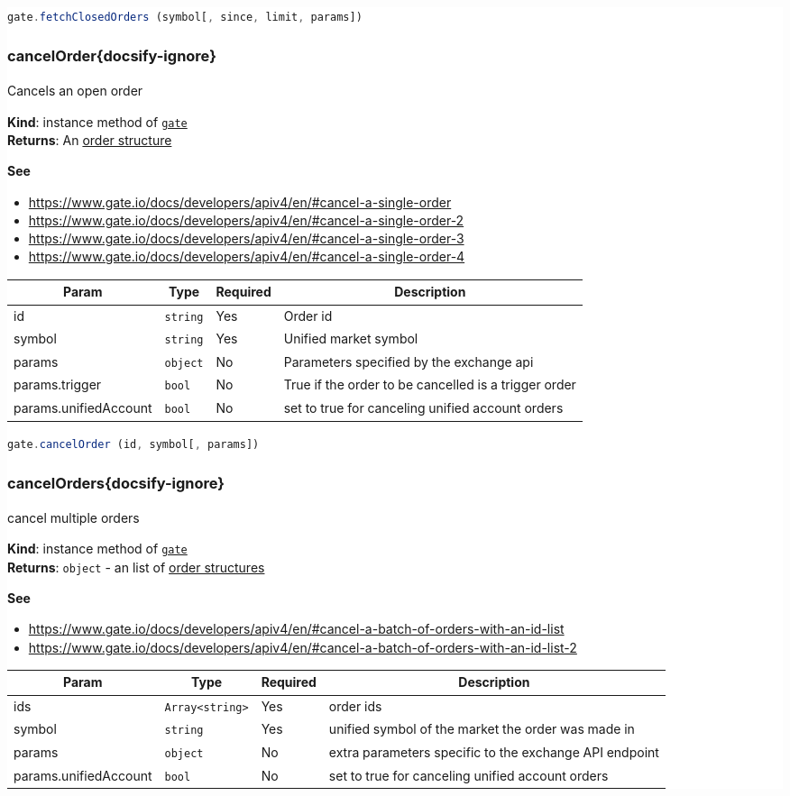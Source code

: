 
```javascript
gate.fetchClosedOrders (symbol[, since, limit, params])
```


<a name="cancelOrder" id="cancelorder"></a>

### cancelOrder{docsify-ignore}
Cancels an open order

**Kind**: instance method of [<code>gate</code>](#gate)  
**Returns**: An [order structure](https://docs.ccxt.com/#/?id=order-structure)

**See**

- https://www.gate.io/docs/developers/apiv4/en/#cancel-a-single-order
- https://www.gate.io/docs/developers/apiv4/en/#cancel-a-single-order-2
- https://www.gate.io/docs/developers/apiv4/en/#cancel-a-single-order-3
- https://www.gate.io/docs/developers/apiv4/en/#cancel-a-single-order-4


| Param | Type | Required | Description |
| --- | --- | --- | --- |
| id | <code>string</code> | Yes | Order id |
| symbol | <code>string</code> | Yes | Unified market symbol |
| params | <code>object</code> | No | Parameters specified by the exchange api |
| params.trigger | <code>bool</code> | No | True if the order to be cancelled is a trigger order |
| params.unifiedAccount | <code>bool</code> | No | set to true for canceling unified account orders |


```javascript
gate.cancelOrder (id, symbol[, params])
```


<a name="cancelOrders" id="cancelorders"></a>

### cancelOrders{docsify-ignore}
cancel multiple orders

**Kind**: instance method of [<code>gate</code>](#gate)  
**Returns**: <code>object</code> - an list of [order structures](https://docs.ccxt.com/#/?id=order-structure)

**See**

- https://www.gate.io/docs/developers/apiv4/en/#cancel-a-batch-of-orders-with-an-id-list
- https://www.gate.io/docs/developers/apiv4/en/#cancel-a-batch-of-orders-with-an-id-list-2


| Param | Type | Required | Description |
| --- | --- | --- | --- |
| ids | <code>Array&lt;string&gt;</code> | Yes | order ids |
| symbol | <code>string</code> | Yes | unified symbol of the market the order was made in |
| params | <code>object</code> | No | extra parameters specific to the exchange API endpoint |
| params.unifiedAccount | <code>bool</code> | No | set to true for canceling unified account orders |
